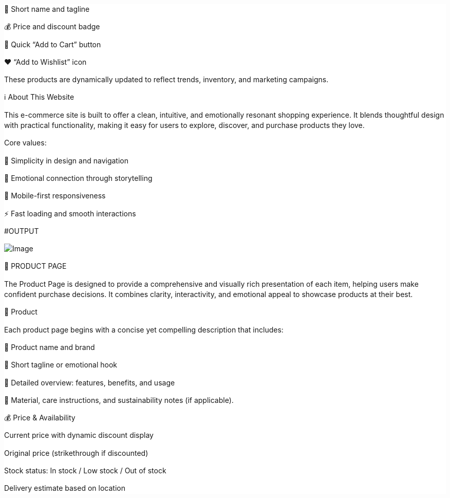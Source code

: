 📝 Short name and tagline

💰 Price and discount badge

🛒 Quick “Add to Cart” button

❤️ “Add to Wishlist” icon

These products are dynamically updated to reflect trends, inventory, and marketing campaigns.

ℹ️ About This Website


This e-commerce site is built to offer a clean, intuitive, and emotionally resonant shopping experience. It blends thoughtful design with practical functionality, making it easy for users to explore, discover, and purchase products they love.

Core values:

🌱 Simplicity in design and navigation

💚 Emotional connection through storytelling

📱 Mobile-first responsiveness

⚡ Fast loading and smooth interactions


#OUTPUT


<img width="852" height="500" alt="Image" src="https://github.com/user-attachments/assets/0542ff39-2b7a-4eeb-b971-7681da5a9648" />


📄 PRODUCT PAGE



The Product Page is designed to provide a comprehensive and visually rich presentation of each item, helping users make confident purchase decisions. It combines clarity, interactivity, and emotional appeal to showcase products at their best.

📝 Product 


Each product page begins with a concise yet compelling description that includes:

🌟 Product name and brand

🧾 Short tagline or emotional hook

📖 Detailed overview: features, benefits, and usage

🧪 Material, care instructions, and sustainability notes (if applicable).

💰 Price & Availability


Current price with dynamic discount display

Original price (strikethrough if discounted)

Stock status: In stock / Low stock / Out of stock

Delivery estimate based on location
